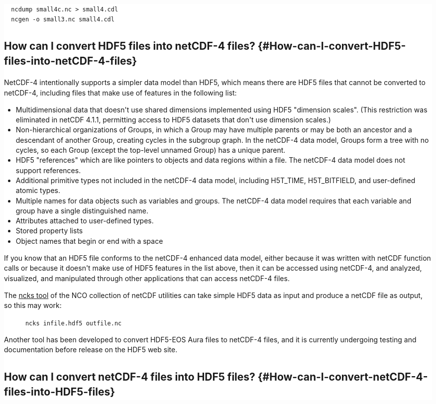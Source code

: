 ~~~~ {.boldcode}
  ncdump small4c.nc > small4.cdl
  ncgen -o small3.nc small4.cdl
~~~~

How can I convert HDF5 files into netCDF-4 files? {#How-can-I-convert-HDF5-files-into-netCDF-4-files}
-----------------


NetCDF-4 intentionally supports a simpler data model than HDF5, which
means there are HDF5 files that cannot be converted to netCDF-4,
including files that make use of features in the following list:

-   Multidimensional data that doesn't use shared dimensions implemented
    using HDF5 "dimension scales". (This restriction was eliminated in
    netCDF 4.1.1, permitting access to HDF5 datasets that don't use
    dimension scales.)
-   Non-hierarchical organizations of Groups, in which a Group may have
    multiple parents or may be both an ancestor and a descendant of
    another Group, creating cycles in the subgroup graph. In the
    netCDF-4 data model, Groups form a tree with no cycles, so each
    Group (except the top-level unnamed Group) has a unique parent.
-   HDF5 "references" which are like pointers to objects and data
    regions within a file. The netCDF-4 data model does not support
    references.
-   Additional primitive types not included in the netCDF-4 data model,
    including H5T\_TIME, H5T\_BITFIELD, and user-defined atomic types.
-   Multiple names for data objects such as variables and groups. The
    netCDF-4 data model requires that each variable and group have a
    single distinguished name.
-   Attributes attached to user-defined types.
-   Stored property lists
-   Object names that begin or end with a space

If you know that an HDF5 file conforms to the netCDF-4 enhanced data
model, either because it was written with netCDF function calls or
because it doesn't make use of HDF5 features in the list above, then it
can be accessed using netCDF-4, and analyzed, visualized, and
manipulated through other applications that can access netCDF-4 files.

The [ncks tool](http://nco.sourceforge.net/nco.html#ncks-netCDF-Kitchen-Sink) of the NCO collection of netCDF utilities can take simple HDF5 data as input and produce a netCDF file as output, so this may work:

~~~~ {.boldcode}
      ncks infile.hdf5 outfile.nc
~~~~

Another tool has been developed to convert HDF5-EOS Aura files to
netCDF-4 files, and it is currently undergoing testing and documentation
before release on the HDF5 web site.

How can I convert netCDF-4 files into HDF5 files? {#How-can-I-convert-netCDF-4-files-into-HDF5-files}
-----------------
